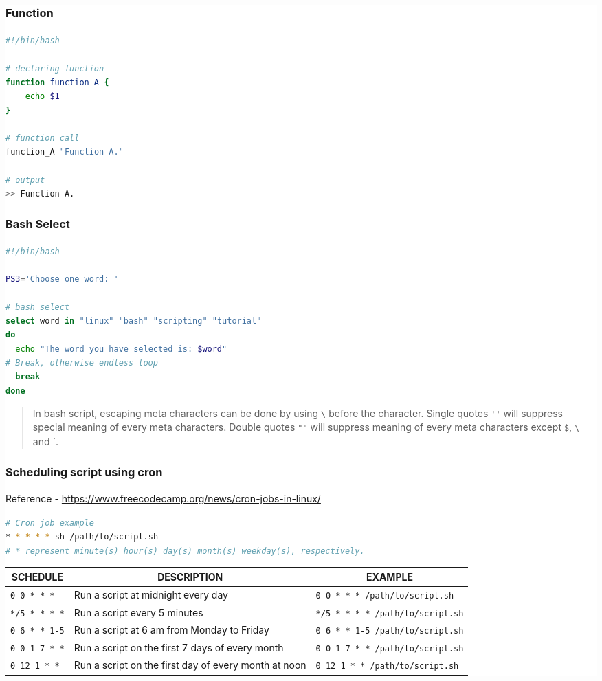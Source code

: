 



### Function
```bash
#!/bin/bash

# declaring function
function function_A {
	echo $1
}

# function call
function_A "Function A."

# output
>> Function A.
```


### Bash Select
```bash
#!/bin/bash
 
PS3='Choose one word: ' 

# bash select
select word in "linux" "bash" "scripting" "tutorial" 
do
  echo "The word you have selected is: $word"
# Break, otherwise endless loop
  break  
done
```




> In bash script, escaping meta characters can be done by using `\` before the character.
> Single quotes `''` will suppress special meaning of every meta characters.
> Double quotes `""` will suppress meaning of every meta characters except `$`, `\` and `. 

### Scheduling script using cron
Reference - https://www.freecodecamp.org/news/cron-jobs-in-linux/
```bash
# Cron job example
* * * * * sh /path/to/script.sh
# * represent minute(s) hour(s) day(s) month(s) weekday(s), respectively.
```
|SCHEDULE|DESCRIPTION|EXAMPLE|
|---|---|---|
|`0 0 * * *`|Run a script at midnight every day|`0 0 * * * /path/to/script.sh`|
|`*/5 * * * *`|Run a script every 5 minutes|`*/5 * * * * /path/to/script.sh`|
|`0 6 * * 1-5`|Run a script at 6 am from Monday to Friday|`0 6 * * 1-5 /path/to/script.sh`|
|`0 0 1-7 * *`|Run a script on the first 7 days of every month|`0 0 1-7 * * /path/to/script.sh`|
|`0 12 1 * *`|Run a script on the first day of every month at noon|`0 12 1 * * /path/to/script.sh`|
